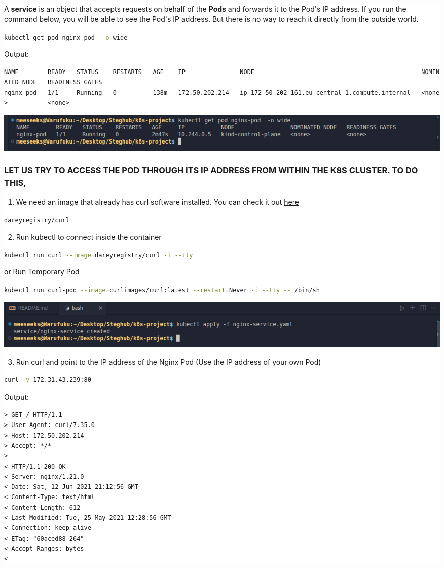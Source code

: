 A __service__ is an object that accepts requests on behalf of the __Pods__ and forwards it to the Pod's IP address. If you run the command below, you will be able to see the Pod's IP address. But there is no way to reach it directly from the outside world.

```bash
kubectl get pod nginx-pod  -o wide
```
Output:
```
NAME        READY   STATUS    RESTARTS   AGE    IP               NODE                                              NOMINATED NODE   READINESS GATES
nginx-pod   1/1     Running   0          138m   172.50.202.214   ip-172-50-202-161.eu-central-1.compute.internal   <none>           <none>
```
![](assets/9.png)

### LET US TRY TO ACCESS THE POD THROUGH ITS IP ADDRESS FROM WITHIN THE K8S CLUSTER. TO DO THIS,

1. We need an image that already has curl software installed. You can check it out [here](https://hub.docker.com/r/dareyregistry/curl)

```
dareyregistry/curl
```
2. Run kubectl to connect inside the container

```bash
kubectl run curl --image=dareyregistry/curl -i --tty
```
or Run Temporary Pod

```bash
kubectl run curl-pod --image=curlimages/curl:latest --restart=Never -i --tty -- /bin/sh
```
![](assets/12.png)

3. Run curl and point to the IP address of the Nginx Pod (Use the IP address of your own Pod)

```bash
curl -v 172.31.43.239:80
```
Output:
```
> GET / HTTP/1.1
> User-Agent: curl/7.35.0
> Host: 172.50.202.214
> Accept: */*
>
< HTTP/1.1 200 OK
< Server: nginx/1.21.0
< Date: Sat, 12 Jun 2021 21:12:56 GMT
< Content-Type: text/html
< Content-Length: 612
< Last-Modified: Tue, 25 May 2021 12:28:56 GMT
< Connection: keep-alive
< ETag: "60aced88-264"
< Accept-Ranges: bytes
<
```